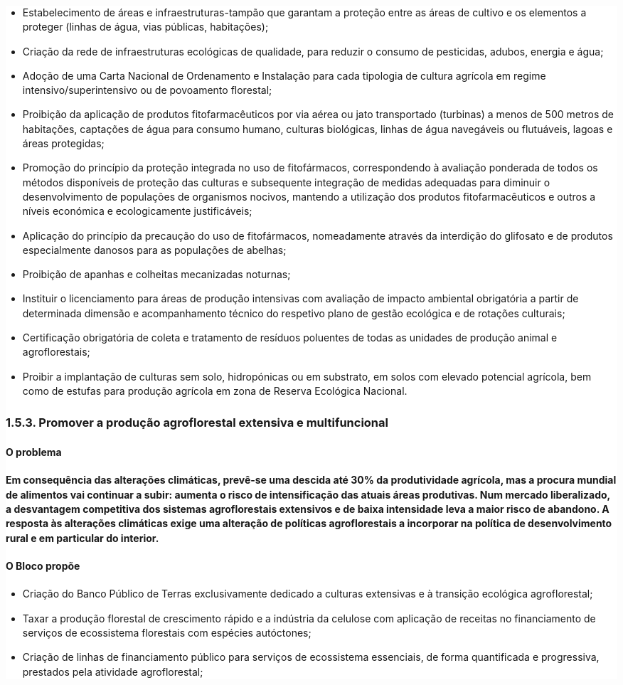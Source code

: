 + Estabelecimento de áreas e infraestruturas-tampão que garantam a proteção entre as áreas de cultivo e os elementos a proteger (linhas de água, vias públicas, habitações);

+ Criação da rede de infraestruturas ecológicas de qualidade, para reduzir o consumo de pesticidas, adubos, energia e água;

+ Adoção de uma Carta Nacional de Ordenamento e Instalação para cada tipologia de cultura agrícola em regime intensivo/superintensivo ou de povoamento florestal;

+ Proibição da aplicação de produtos fitofarmacêuticos por via aérea ou jato transportado (turbinas) a menos de 500 metros de habitações, captações de água para consumo humano, culturas biológicas, linhas de água navegáveis ou flutuáveis, lagoas e áreas protegidas;

+ Promoção do princípio da proteção integrada no uso de fitofármacos, correspondendo à avaliação ponderada de todos os métodos disponíveis de proteção das culturas e subsequente integração de medidas adequadas para diminuir o desenvolvimento de populações de organismos nocivos, mantendo a utilização dos produtos fitofarmacêuticos e outros a níveis económica e ecologicamente justificáveis;

+ Aplicação do princípio da precaução do uso de fitofármacos, nomeadamente através da interdição do glifosato e de produtos especialmente danosos para as populações de abelhas;

+ Proibição de apanhas e colheitas mecanizadas noturnas;

+ Instituir o licenciamento para áreas de produção intensivas com avaliação de impacto ambiental obrigatória a partir de determinada dimensão e acompanhamento técnico do respetivo plano de gestão ecológica e de rotações culturais;

+ Certificação obrigatória de coleta e tratamento de resíduos poluentes de todas as unidades de produção animal e agroflorestais;

+ Proibir a implantação de culturas sem solo, hidropónicas ou em substrato, em solos com elevado potencial agrícola, bem como de estufas para produção agrícola em zona de Reserva Ecológica Nacional.


### 1.5.3. Promover a produção agroflorestal extensiva e multifuncional


#### O problema


**Em consequência das alterações climáticas, prevê-se uma descida até 30% da produtividade agrícola, mas a procura mundial de alimentos vai continuar a subir: aumenta o risco de intensificação das atuais áreas produtivas. Num mercado liberalizado, a desvantagem competitiva dos sistemas agroflorestais extensivos e de baixa intensidade leva a maior risco de abandono. A resposta às alterações climáticas exige uma alteração de políticas agroflorestais a incorporar na política de desenvolvimento rural e em particular do interior.**


#### O Bloco propõe

+ Criação do Banco Público de Terras exclusivamente dedicado a culturas extensivas e à transição ecológica agroflorestal;

+ Taxar a produção florestal de crescimento rápido e a indústria da celulose com aplicação de receitas no financiamento de serviços de ecossistema florestais com espécies autóctones;

+ Criação de linhas de financiamento público para serviços de ecossistema essenciais, de forma quantificada e progressiva, prestados pela atividade agroflorestal;
